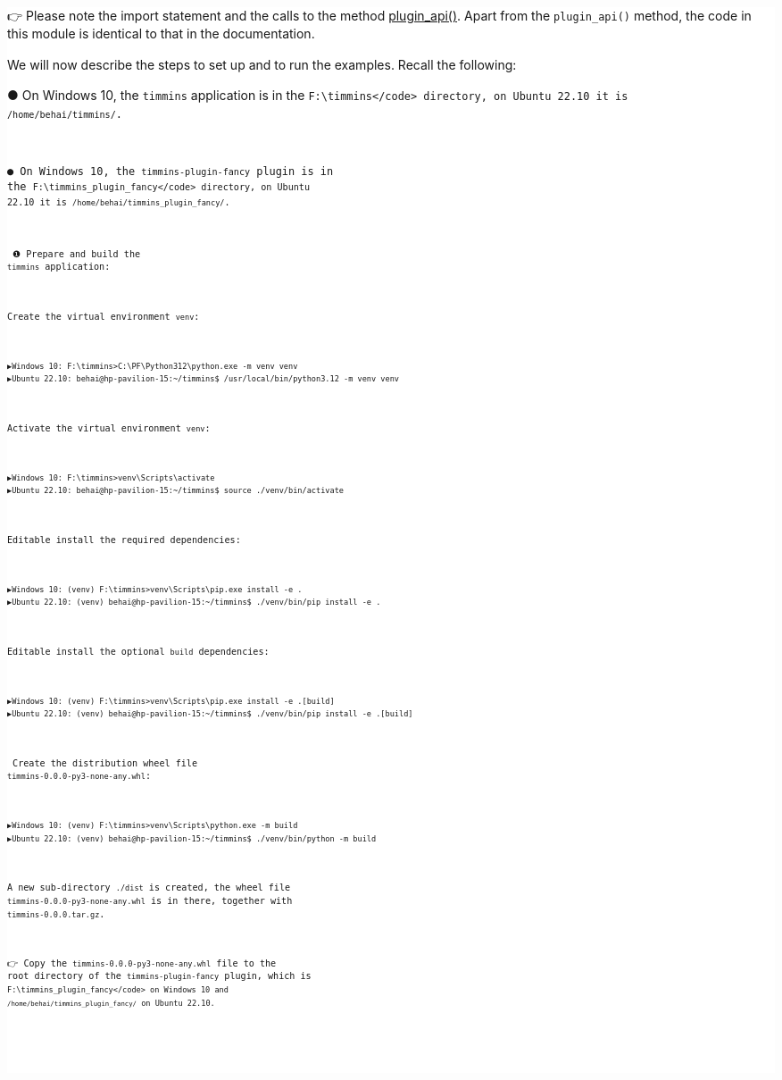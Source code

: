👉 Please note the import statement and the calls to the method 
<a href="#timmins-project-init-api">plugin_api()</a>. Apart from the 
<code>plugin_api()</code> method, the code in this module is identical 
to that in the documentation.

We will now describe the steps to set up and to run the examples. Recall the following:

● On Windows 10, the <code>timmins</code> application is in the <code>F:\timmins\</code> 
directory, on Ubuntu 22.10 it is <code>/home/behai/timmins/</code>.

● On Windows 10, the <code>timmins-plugin-fancy</code> plugin is in the 
<code>F:\timmins_plugin_fancy\</code> directory, on Ubuntu 22.10 it is 
<code>/home/behai/timmins_plugin_fancy/</code>.

<a id="timmins-setup"></a>
❶ Prepare and build the <code>timmins</code> application: 

Create the virtual environment <code>venv</code>:

```
▶️Windows 10: F:\timmins>C:\PF\Python312\python.exe -m venv venv
▶️Ubuntu 22.10: behai@hp-pavilion-15:~/timmins$ /usr/local/bin/python3.12 -m venv venv
```

Activate the virtual environment <code>venv</code>:

```
▶️Windows 10: F:\timmins>venv\Scripts\activate
▶️Ubuntu 22.10: behai@hp-pavilion-15:~/timmins$ source ./venv/bin/activate
```

Editable install the required dependencies:

```
▶️Windows 10: (venv) F:\timmins>venv\Scripts\pip.exe install -e .
▶️Ubuntu 22.10: (venv) behai@hp-pavilion-15:~/timmins$ ./venv/bin/pip install -e .
```

Editable install the optional <code>build</code> dependencies:

```
▶️Windows 10: (venv) F:\timmins>venv\Scripts\pip.exe install -e .[build]
▶️Ubuntu 22.10: (venv) behai@hp-pavilion-15:~/timmins$ ./venv/bin/pip install -e .[build]
```

<a id="timmins-setup-package"></a>
Create the distribution wheel file <code>timmins-0.0.0-py3-none-any.whl</code>:

```
▶️Windows 10: (venv) F:\timmins>venv\Scripts\python.exe -m build
▶️Ubuntu 22.10: (venv) behai@hp-pavilion-15:~/timmins$ ./venv/bin/python -m build
```

A new sub-directory <code>./dist</code> is created, the wheel file 
<code>timmins-0.0.0-py3-none-any.whl</code> is in there, together with 
<code>timmins-0.0.0.tar.gz</code>.

👉 Copy the <code>timmins-0.0.0-py3-none-any.whl</code> file to the root 
directory of the <code>timmins-plugin-fancy</code> plugin, which is 
<code>F:\timmins_plugin_fancy\</code> on Windows 10 and 
<code>/home/behai/timmins_plugin_fancy/</code> on Ubuntu 22.10.
